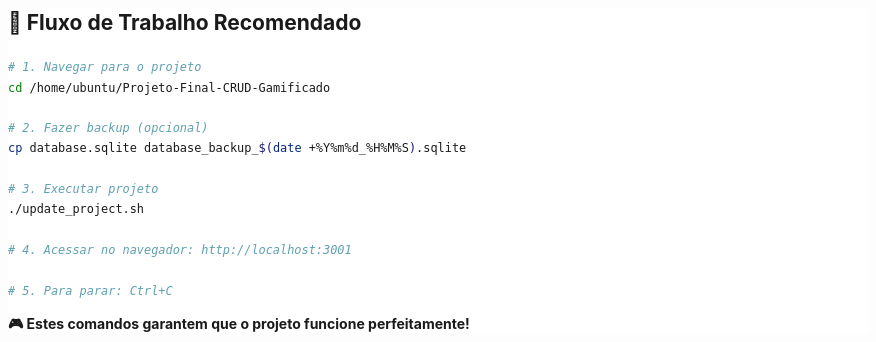## 🔄 Fluxo de Trabalho Recomendado

```bash
# 1. Navegar para o projeto
cd /home/ubuntu/Projeto-Final-CRUD-Gamificado

# 2. Fazer backup (opcional)
cp database.sqlite database_backup_$(date +%Y%m%d_%H%M%S).sqlite

# 3. Executar projeto
./update_project.sh

# 4. Acessar no navegador: http://localhost:3001

# 5. Para parar: Ctrl+C
```

**🎮 Estes comandos garantem que o projeto funcione perfeitamente!**


